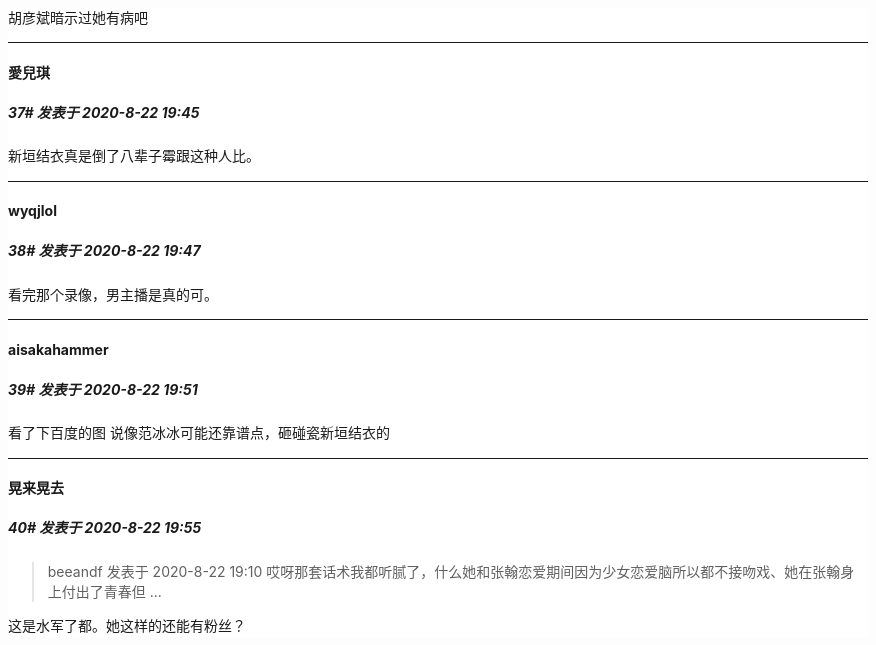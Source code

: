 胡彦斌暗示过她有病吧







-----

####  愛兒琪  
##### 37#       发表于 2020-8-22 19:45




新垣结衣真是倒了八辈子霉跟这种人比。







-----

####  wyqjlol  
##### 38#       发表于 2020-8-22 19:47




看完那个录像，男主播是真的可。







-----

####  aisakahammer  
##### 39#       发表于 2020-8-22 19:51




 看了下百度的图 说像范冰冰可能还靠谱点，砸碰瓷新垣结衣的







-----

####  晃来晃去  
##### 40#       发表于 2020-8-22 19:55



<blockquote>beeandf 发表于 2020-8-22 19:10
哎呀那套话术我都听腻了，什么她和张翰恋爱期间因为少女恋爱脑所以都不接吻戏、她在张翰身上付出了青春但 ...</blockquote>
这是水军了都。她这样的还能有粉丝？




